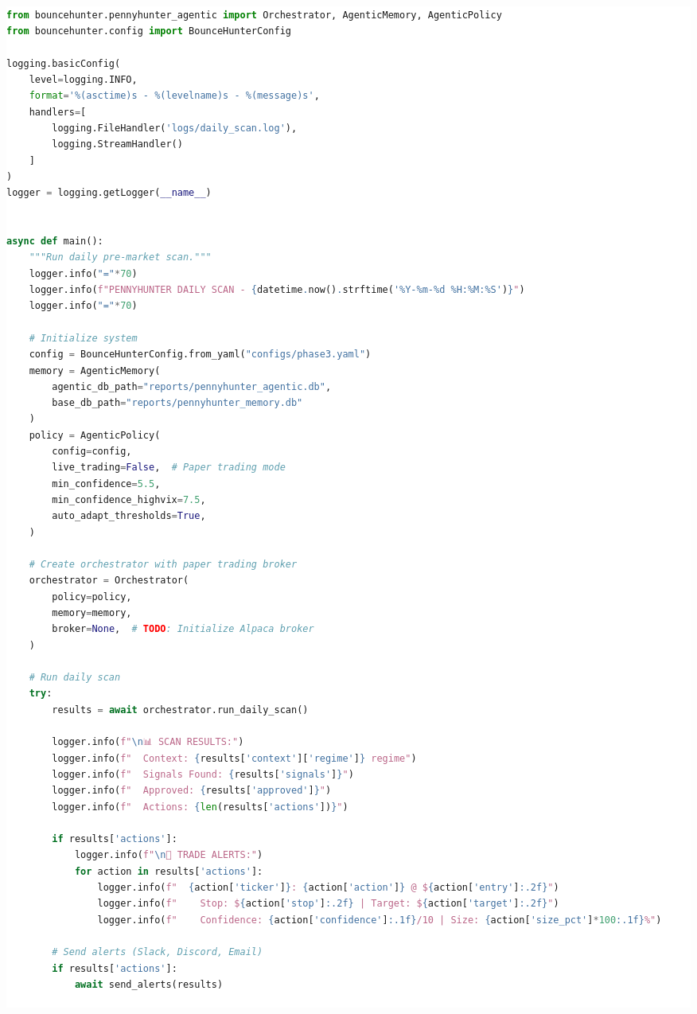 ```python
from bouncehunter.pennyhunter_agentic import Orchestrator, AgenticMemory, AgenticPolicy
from bouncehunter.config import BounceHunterConfig

logging.basicConfig(
    level=logging.INFO,
    format='%(asctime)s - %(levelname)s - %(message)s',
    handlers=[
        logging.FileHandler('logs/daily_scan.log'),
        logging.StreamHandler()
    ]
)
logger = logging.getLogger(__name__)


async def main():
    """Run daily pre-market scan."""
    logger.info("="*70)
    logger.info(f"PENNYHUNTER DAILY SCAN - {datetime.now().strftime('%Y-%m-%d %H:%M:%S')}")
    logger.info("="*70)
    
    # Initialize system
    config = BounceHunterConfig.from_yaml("configs/phase3.yaml")
    memory = AgenticMemory(
        agentic_db_path="reports/pennyhunter_agentic.db",
        base_db_path="reports/pennyhunter_memory.db"
    )
    policy = AgenticPolicy(
        config=config,
        live_trading=False,  # Paper trading mode
        min_confidence=5.5,
        min_confidence_highvix=7.5,
        auto_adapt_thresholds=True,
    )
    
    # Create orchestrator with paper trading broker
    orchestrator = Orchestrator(
        policy=policy,
        memory=memory,
        broker=None,  # TODO: Initialize Alpaca broker
    )
    
    # Run daily scan
    try:
        results = await orchestrator.run_daily_scan()
        
        logger.info(f"\n📊 SCAN RESULTS:")
        logger.info(f"  Context: {results['context']['regime']} regime")
        logger.info(f"  Signals Found: {results['signals']}")
        logger.info(f"  Approved: {results['approved']}")
        logger.info(f"  Actions: {len(results['actions'])}")
        
        if results['actions']:
            logger.info(f"\n🎯 TRADE ALERTS:")
            for action in results['actions']:
                logger.info(f"  {action['ticker']}: {action['action']} @ ${action['entry']:.2f}")
                logger.info(f"    Stop: ${action['stop']:.2f} | Target: ${action['target']:.2f}")
                logger.info(f"    Confidence: {action['confidence']:.1f}/10 | Size: {action['size_pct']*100:.1f}%")
        
        # Send alerts (Slack, Discord, Email)
        if results['actions']:
            await send_alerts(results)
        
```